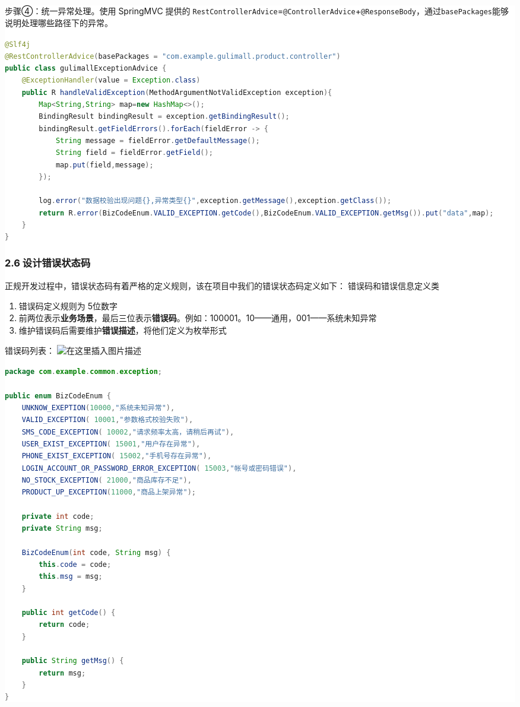 步骤④：统一异常处理。使用 SpringMVC 提供的 `RestControllerAdvice`=`@ControllerAdvice`+`@ResponseBody`，通过`basePackages`能够说明处理哪些路径下的异常。

```java
@Slf4j
@RestControllerAdvice(basePackages = "com.example.gulimall.product.controller")
public class gulimallExceptionAdvice {
    @ExceptionHandler(value = Exception.class)
    public R handleValidException(MethodArgumentNotValidException exception){
        Map<String,String> map=new HashMap<>();
        BindingResult bindingResult = exception.getBindingResult();
        bindingResult.getFieldErrors().forEach(fieldError -> {
            String message = fieldError.getDefaultMessage();
            String field = fieldError.getField();
            map.put(field,message);
        });

        log.error("数据校验出现问题{},异常类型{}",exception.getMessage(),exception.getClass());
        return R.error(BizCodeEnum.VALID_EXCEPTION.getCode(),BizCodeEnum.VALID_EXCEPTION.getMsg()).put("data",map);
    }
}
```

### 2.6 设计错误状态码

正规开发过程中，错误状态码有着严格的定义规则，该在项目中我们的错误状态码定义如下：
错误码和错误信息定义类

1. 错误码定义规则为 5位数字
2. 前两位表示**业务场景**，最后三位表示**错误码**。例如：100001。10——通用，001——系统未知异常
3. 维护错误码后需要维护**错误描述**，将他们定义为枚举形式

错误码列表：
![在这里插入图片描述](https://img-blog.csdnimg.cn/20201230204026348.png?x-oss-process=image/watermark,type_ZmFuZ3poZW5naGVpdGk,shadow_10,text_aHR0cHM6Ly9ibG9nLmNzZG4ubmV0L20wXzM4MTQwMjA3,size_16,color_FFFFFF,t_70)

```java
package com.example.common.exception;

public enum BizCodeEnum {
    UNKNOW_EXEPTION(10000,"系统未知异常"),
    VALID_EXCEPTION( 10001,"参数格式校验失败"),
    SMS_CODE_EXCEPTION( 10002,"请求频率太高，请稍后再试"),
    USER_EXIST_EXCEPTION( 15001,"用户存在异常"),
    PHONE_EXIST_EXCEPTION( 15002,"手机号存在异常"),
    LOGIN_ACCOUNT_OR_PASSWORD_ERROR_EXCEPTION( 15003,"帐号或密码错误"),
    NO_STOCK_EXCEPTION( 21000,"商品库存不足"),
    PRODUCT_UP_EXCEPTION(11000,"商品上架异常");

    private int code;
    private String msg;

    BizCodeEnum(int code, String msg) {
        this.code = code;
        this.msg = msg;
    }

    public int getCode() {
        return code;
    }

    public String getMsg() {
        return msg;
    }
}
```